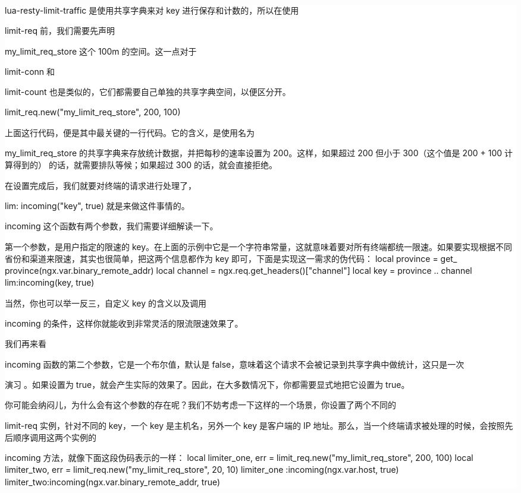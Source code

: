 lua-resty-limit-traffic
是使用共享字典来对 key 进行保存和计数的，所以在使用

limit-req
前，我们需要先声明

my_limit_req_store
这个 100m 的空间。这一点对于

limit-conn
和

limit-count
也是类似的，它们都需要自己单独的共享字典空间，以便区分开。

limit_req.new("my_limit_req_store", 200, 100)

上面这行代码，便是其中最关键的一行代码。它的含义，是使用名为

my_limit_req_store
的共享字典来存放统计数据，并把每秒的速率设置为 200。这样，如果超过 200 但小于 300（这个值是 200 + 100 计算得到的） 的话，就需要排队等候；如果超过 300 的话，就会直接拒绝。

在设置完成后，我们就要对终端的请求进行处理了，

lim: incoming("key", true)
就是来做这件事情的。

incoming
这个函数有两个参数，我们需要详细解读一下。

第一个参数，是用户指定的限速的 key。在上面的示例中它是一个字符串常量，这就意味着要对所有终端都统一限速。如果要实现根据不同省份和渠道来限速，其实也很简单，把这两个信息都作为 key 即可，下面是实现这一需求的伪代码：
local province = get_ province(ngx.var.binary_remote_addr) local channel = ngx.req.get_headers()["channel"] local key = province .. channel lim:incoming(key, true)

当然，你也可以举一反三，自定义 key 的含义以及调用

incoming
的条件，这样你就能收到非常灵活的限流限速效果了。

我们再来看

incoming
函数的第二个参数，它是一个布尔值，默认是 false，意味着这个请求不会被记录到共享字典中做统计，这只是一次

演习
。如果设置为 true，就会产生实际的效果了。因此，在大多数情况下，你都需要显式地把它设置为 true。

你可能会纳闷儿，为什么会有这个参数的存在呢？我们不妨考虑一下这样的一个场景，你设置了两个不同的

limit-req
实例，针对不同的 key，一个 key 是主机名，另外一个 key 是客户端的 IP 地址。那么，当一个终端请求被处理的时候，会按照先后顺序调用这两个实例的

incoming
方法，就像下面这段伪码表示的一样：
local limiter_one, err = limit_req.new("my_limit_req_store", 200, 100) local limiter_two, err = limit_req.new("my_limit_req_store", 20, 10) limiter_one :incoming(ngx.var.host, true) limiter_two:incoming(ngx.var.binary_remote_addr, true)
